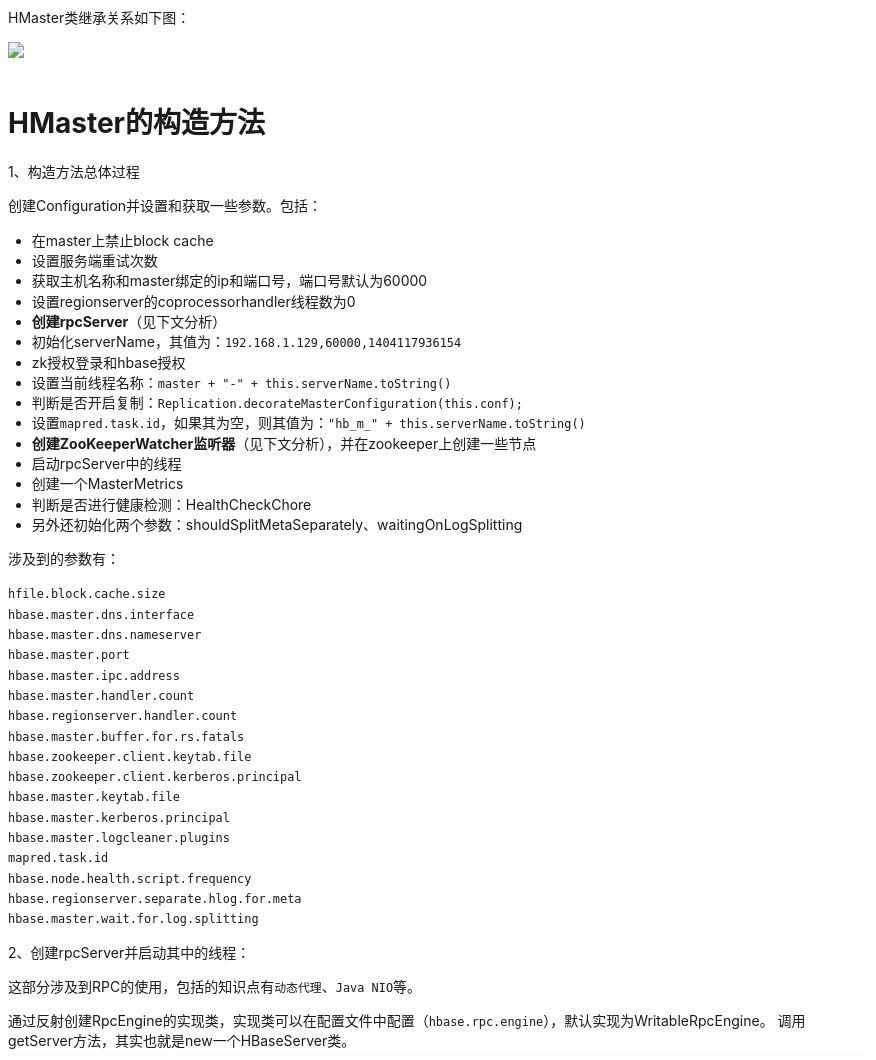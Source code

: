 HMaster类继承关系如下图：

![](http://javachen-rs.qiniudn.com/images/2014/hbase-hmaster-class.jpg)

# HMaster的构造方法

1、构造方法总体过程

创建Configuration并设置和获取一些参数。包括：

- 在master上禁止block cache
- 设置服务端重试次数
- 获取主机名称和master绑定的ip和端口号，端口号默认为60000
- 设置regionserver的coprocessorhandler线程数为0
- **创建rpcServer**（见下文分析）
- 初始化serverName，其值为：`192.168.1.129,60000,1404117936154`
- zk授权登录和hbase授权
- 设置当前线程名称：`master + "-" + this.serverName.toString()`
- 判断是否开启复制：`Replication.decorateMasterConfiguration(this.conf);`
- 设置`mapred.task.id`，如果其为空，则其值为：`"hb_m_" + this.serverName.toString()`
- **创建ZooKeeperWatcher监听器**（见下文分析），并在zookeeper上创建一些节点
- 启动rpcServer中的线程
- 创建一个MasterMetrics
- 判断是否进行健康检测：HealthCheckChore
- 另外还初始化两个参数：shouldSplitMetaSeparately、waitingOnLogSplitting

涉及到的参数有：

```
hfile.block.cache.size
hbase.master.dns.interface
hbase.master.dns.nameserver
hbase.master.port
hbase.master.ipc.address
hbase.master.handler.count
hbase.regionserver.handler.count
hbase.master.buffer.for.rs.fatals
hbase.zookeeper.client.keytab.file
hbase.zookeeper.client.kerberos.principal
hbase.master.keytab.file
hbase.master.kerberos.principal
hbase.master.logcleaner.plugins
mapred.task.id
hbase.node.health.script.frequency
hbase.regionserver.separate.hlog.for.meta
hbase.master.wait.for.log.splitting
```

2、创建rpcServer并启动其中的线程：

这部分涉及到RPC的使用，包括的知识点有`动态代理`、`Java NIO`等。
	
通过反射创建RpcEngine的实现类，实现类可以在配置文件中配置（`hbase.rpc.engine`），默认实现为WritableRpcEngine。
调用getServer方法，其实也就是new一个HBaseServer类。
